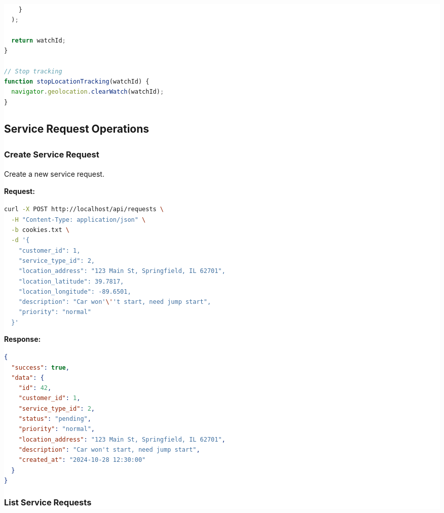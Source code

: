 ```javascript
    }
  );
  
  return watchId;
}

// Stop tracking
function stopLocationTracking(watchId) {
  navigator.geolocation.clearWatch(watchId);
}
```

## Service Request Operations

### Create Service Request

Create a new service request.

**Request:**
```bash
curl -X POST http://localhost/api/requests \
  -H "Content-Type: application/json" \
  -b cookies.txt \
  -d '{
    "customer_id": 1,
    "service_type_id": 2,
    "location_address": "123 Main St, Springfield, IL 62701",
    "location_latitude": 39.7817,
    "location_longitude": -89.6501,
    "description": "Car won'\''t start, need jump start",
    "priority": "normal"
  }'
```

**Response:**
```json
{
  "success": true,
  "data": {
    "id": 42,
    "customer_id": 1,
    "service_type_id": 2,
    "status": "pending",
    "priority": "normal",
    "location_address": "123 Main St, Springfield, IL 62701",
    "description": "Car won't start, need jump start",
    "created_at": "2024-10-28 12:30:00"
  }
}
```

### List Service Requests
